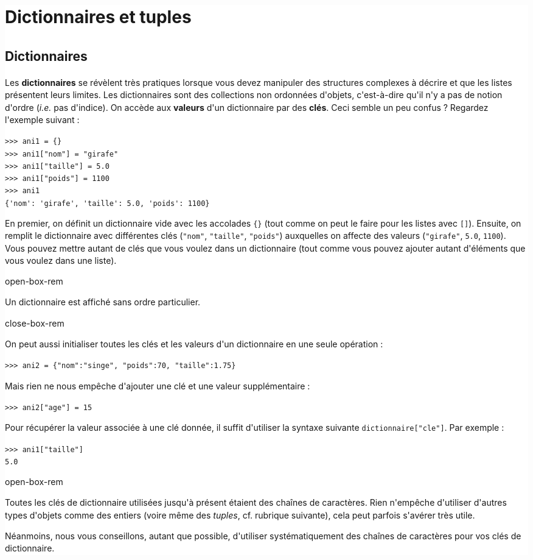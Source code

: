 # Dictionnaires et tuples

## Dictionnaires

Les **dictionnaires** se révèlent très pratiques lorsque vous devez manipuler des structures complexes à décrire et que les listes présentent leurs limites. Les dictionnaires sont des collections non ordonnées d'objets, c'est-à-dire qu'il n'y a pas de notion d'ordre  (*i.e.* pas d'indice). On accède aux **valeurs** d'un dictionnaire par des **clés**. Ceci semble un peu confus ? Regardez l'exemple suivant :
```
>>> ani1 = {}
>>> ani1["nom"] = "girafe"
>>> ani1["taille"] = 5.0
>>> ani1["poids"] = 1100
>>> ani1
{'nom': 'girafe', 'taille': 5.0, 'poids': 1100}
```

En premier, on définit un dictionnaire vide avec les accolades `{}` (tout comme on peut le faire pour les listes avec `[]`). Ensuite, on remplit le dictionnaire avec différentes clés (`"nom"`, `"taille"`, `"poids"`) auxquelles on affecte des valeurs (`"girafe"`, `5.0`, `1100`). Vous pouvez mettre autant de clés que vous voulez dans un dictionnaire (tout comme vous pouvez ajouter autant d'éléments que vous voulez dans une liste).

open-box-rem

Un dictionnaire est affiché sans ordre particulier.

close-box-rem

On peut aussi initialiser toutes les clés et les valeurs d'un dictionnaire en une seule opération :
```
>>> ani2 = {"nom":"singe", "poids":70, "taille":1.75}
```
Mais rien ne nous empêche d'ajouter une clé et une valeur supplémentaire :
```
>>> ani2["age"] = 15
```

Pour récupérer la valeur associée à une clé donnée, il suffit d'utiliser la syntaxe suivante `dictionnaire["cle"]`. Par exemple :
```
>>> ani1["taille"]
5.0
```

open-box-rem

Toutes les clés de dictionnaire utilisées jusqu'à présent étaient des chaînes de caractères. Rien n'empêche d'utiliser d'autres types d'objets comme des entiers (voire même des *tuples*, cf. rubrique suivante), cela peut parfois s'avérer très utile.

Néanmoins, nous vous conseillons, autant que possible, d'utiliser systématiquement des chaînes de caractères pour vos clés de dictionnaire.
